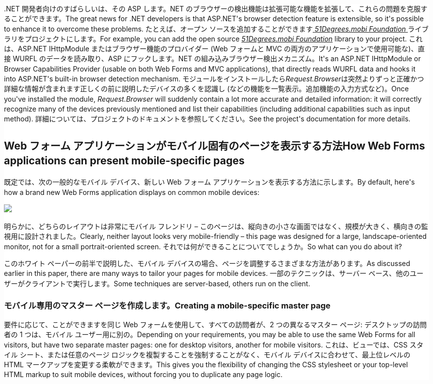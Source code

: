 <span data-ttu-id="b4f0c-207">.NET 開発者向けのすばらしいは、その ASP します。NET のブラウザーの検出機能は拡張可能な機能を拡張して、これらの問題を克服することができます。</span><span class="sxs-lookup"><span data-stu-id="b4f0c-207">The great news for .NET developers is that ASP.NET's browser detection feature is extensible, so it's possible to enhance it to overcome these problems.</span></span> <span data-ttu-id="b4f0c-208">たとえば、オープン ソースを追加することができます[ *51Degrees.mobi Foundation* ](https://github.com/51Degrees/dotNET-Device-Detection)ライブラリをプロジェクトにします。</span><span class="sxs-lookup"><span data-stu-id="b4f0c-208">For example, you can add the open source [*51Degrees.mobi Foundation*](https://github.com/51Degrees/dotNET-Device-Detection) library to your project.</span></span> <span data-ttu-id="b4f0c-209">これは、ASP.NET IHttpModule またはブラウザー機能のプロバイダー (Web フォームと MVC の両方のアプリケーションで使用可能な)、直接 WURFL のデータを読み取り、ASP にフックします。NET の組み込みブラウザー検出メカニズム。</span><span class="sxs-lookup"><span data-stu-id="b4f0c-209">It's an ASP.NET IHttpModule or Browser Capabilities Provider (usable on both Web Forms and MVC applications), that directly reads WURFL data and hooks it into ASP.NET's built-in browser detection mechanism.</span></span> <span data-ttu-id="b4f0c-210">モジュールをインストールしたら*Request.Browser*は突然よりずっと正確かつ詳細な情報が含まれます正しくの前に説明したデバイスの多くを認識し (などの機能を一覧表示。追加機能の入力方式など)。</span><span class="sxs-lookup"><span data-stu-id="b4f0c-210">Once you've installed the module, *Request.Browser* will suddenly contain a lot more accurate and detailed information: it will correctly recognize many of the devices previously mentioned and list their capabilities (including additional capabilities such as input method).</span></span> <span data-ttu-id="b4f0c-211">詳細については、プロジェクトのドキュメントを参照してください。</span><span class="sxs-lookup"><span data-stu-id="b4f0c-211">See the project's documentation for more details.</span></span>

## <a name="how-web-forms-applications-can-present-mobile-specific-pages"></a><span data-ttu-id="b4f0c-212">Web フォーム アプリケーションがモバイル固有のページを表示する方法</span><span class="sxs-lookup"><span data-stu-id="b4f0c-212">How Web Forms applications can present mobile-specific pages</span></span>

<span data-ttu-id="b4f0c-213">既定では、次の一般的なモバイル デバイス、新しい Web フォーム アプリケーションを表示する方法に示します。</span><span class="sxs-lookup"><span data-stu-id="b4f0c-213">By default, here's how a brand new Web Forms application displays on common mobile devices:</span></span>

![](add-mobile-pages-to-your-aspnet-web-forms-mvc-application/_static/image1.png)

<span data-ttu-id="b4f0c-214">明らかに、どちらのレイアウトは非常にモバイル フレンドリ – このページは、縦向きの小さな画面ではなく、規模が大きく、横向きの監視用に設計されました。</span><span class="sxs-lookup"><span data-stu-id="b4f0c-214">Clearly, neither layout looks very mobile-friendly – this page was designed for a large, landscape-oriented monitor, not for a small portrait-oriented screen.</span></span> <span data-ttu-id="b4f0c-215">それでは何ができることについてでしょうか。</span><span class="sxs-lookup"><span data-stu-id="b4f0c-215">So what can you do about it?</span></span>

<span data-ttu-id="b4f0c-216">このホワイト ペーパーの前半で説明した、モバイル デバイスの場合、ページを調整するさまざまな方法があります。</span><span class="sxs-lookup"><span data-stu-id="b4f0c-216">As discussed earlier in this paper, there are many ways to tailor your pages for mobile devices.</span></span> <span data-ttu-id="b4f0c-217">一部のテクニックは、サーバー ベース、他のユーザーがクライアントで実行します。</span><span class="sxs-lookup"><span data-stu-id="b4f0c-217">Some techniques are server-based, others run on the client.</span></span>

### <a name="creating-a-mobile-specific-master-page"></a><span data-ttu-id="b4f0c-218">モバイル専用のマスター ページを作成します。</span><span class="sxs-lookup"><span data-stu-id="b4f0c-218">Creating a mobile-specific master page</span></span>

<span data-ttu-id="b4f0c-219">要件に応じて、ことができますを同じ Web フォームを使用して、すべての訪問者が、2 つの異なるマスター ページ: デスクトップの訪問者の 1 つは、モバイル ユーザー用に別の。</span><span class="sxs-lookup"><span data-stu-id="b4f0c-219">Depending on your requirements, you may be able to use the same Web Forms for all visitors, but have two separate master pages: one for desktop visitors, another for mobile visitors.</span></span> <span data-ttu-id="b4f0c-220">これは、ビューでは、CSS スタイル シート、または任意のページ ロジックを複製することを強制することがなく、モバイル デバイスに合わせて、最上位レベルの HTML マークアップを変更する柔軟ができます。</span><span class="sxs-lookup"><span data-stu-id="b4f0c-220">This gives you the flexibility of changing the CSS stylesheet or your top-level HTML markup to suit mobile devices, without forcing you to duplicate any page logic.</span></span>
